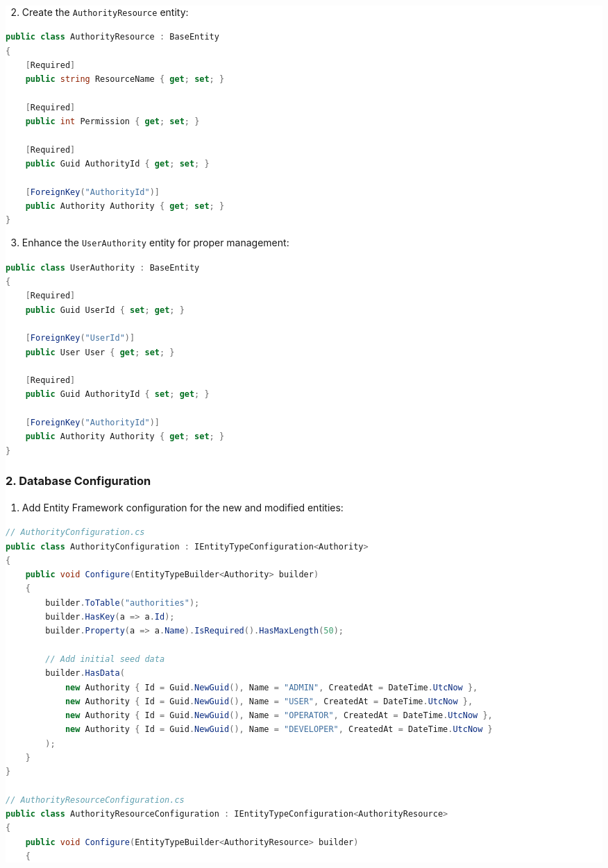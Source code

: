 2. Create the `AuthorityResource` entity:

```csharp
public class AuthorityResource : BaseEntity
{
    [Required]
    public string ResourceName { get; set; }
    
    [Required]
    public int Permission { get; set; }
    
    [Required]
    public Guid AuthorityId { get; set; }
    
    [ForeignKey("AuthorityId")]
    public Authority Authority { get; set; }
}
```

3. Enhance the `UserAuthority` entity for proper management:

```csharp
public class UserAuthority : BaseEntity
{
    [Required]
    public Guid UserId { set; get; }
    
    [ForeignKey("UserId")]
    public User User { get; set; }

    [Required]
    public Guid AuthorityId { set; get; }
    
    [ForeignKey("AuthorityId")]
    public Authority Authority { get; set; }
}
```

### 2. Database Configuration

1. Add Entity Framework configuration for the new and modified entities:

```csharp
// AuthorityConfiguration.cs
public class AuthorityConfiguration : IEntityTypeConfiguration<Authority>
{
    public void Configure(EntityTypeBuilder<Authority> builder)
    {
        builder.ToTable("authorities");
        builder.HasKey(a => a.Id);
        builder.Property(a => a.Name).IsRequired().HasMaxLength(50);
        
        // Add initial seed data
        builder.HasData(
            new Authority { Id = Guid.NewGuid(), Name = "ADMIN", CreatedAt = DateTime.UtcNow },
            new Authority { Id = Guid.NewGuid(), Name = "USER", CreatedAt = DateTime.UtcNow },
            new Authority { Id = Guid.NewGuid(), Name = "OPERATOR", CreatedAt = DateTime.UtcNow },
            new Authority { Id = Guid.NewGuid(), Name = "DEVELOPER", CreatedAt = DateTime.UtcNow }
        );
    }
}

// AuthorityResourceConfiguration.cs
public class AuthorityResourceConfiguration : IEntityTypeConfiguration<AuthorityResource>
{
    public void Configure(EntityTypeBuilder<AuthorityResource> builder)
    {
```
